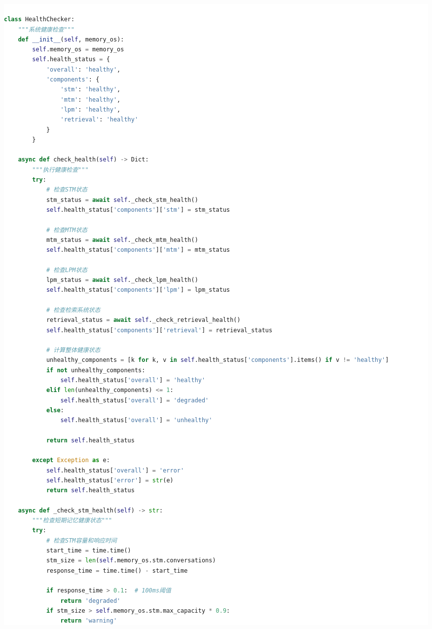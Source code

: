 ```python

class HealthChecker:
    """系统健康检查"""
    def __init__(self, memory_os):
        self.memory_os = memory_os
        self.health_status = {
            'overall': 'healthy',
            'components': {
                'stm': 'healthy',
                'mtm': 'healthy', 
                'lpm': 'healthy',
                'retrieval': 'healthy'
            }
        }
    
    async def check_health(self) -> Dict:
        """执行健康检查"""
        try:
            # 检查STM状态
            stm_status = await self._check_stm_health()
            self.health_status['components']['stm'] = stm_status
            
            # 检查MTM状态
            mtm_status = await self._check_mtm_health()
            self.health_status['components']['mtm'] = mtm_status
            
            # 检查LPM状态
            lpm_status = await self._check_lpm_health()
            self.health_status['components']['lpm'] = lpm_status
            
            # 检查检索系统状态
            retrieval_status = await self._check_retrieval_health()
            self.health_status['components']['retrieval'] = retrieval_status
            
            # 计算整体健康状态
            unhealthy_components = [k for k, v in self.health_status['components'].items() if v != 'healthy']
            if not unhealthy_components:
                self.health_status['overall'] = 'healthy'
            elif len(unhealthy_components) <= 1:
                self.health_status['overall'] = 'degraded'
            else:
                self.health_status['overall'] = 'unhealthy'
            
            return self.health_status
            
        except Exception as e:
            self.health_status['overall'] = 'error'
            self.health_status['error'] = str(e)
            return self.health_status
    
    async def _check_stm_health(self) -> str:
        """检查短期记忆健康状态"""
        try:
            # 检查STM容量和响应时间
            start_time = time.time()
            stm_size = len(self.memory_os.stm.conversations)
            response_time = time.time() - start_time
            
            if response_time > 0.1:  # 100ms阈值
                return 'degraded'
            if stm_size > self.memory_os.stm.max_capacity * 0.9:
                return 'warning'
```